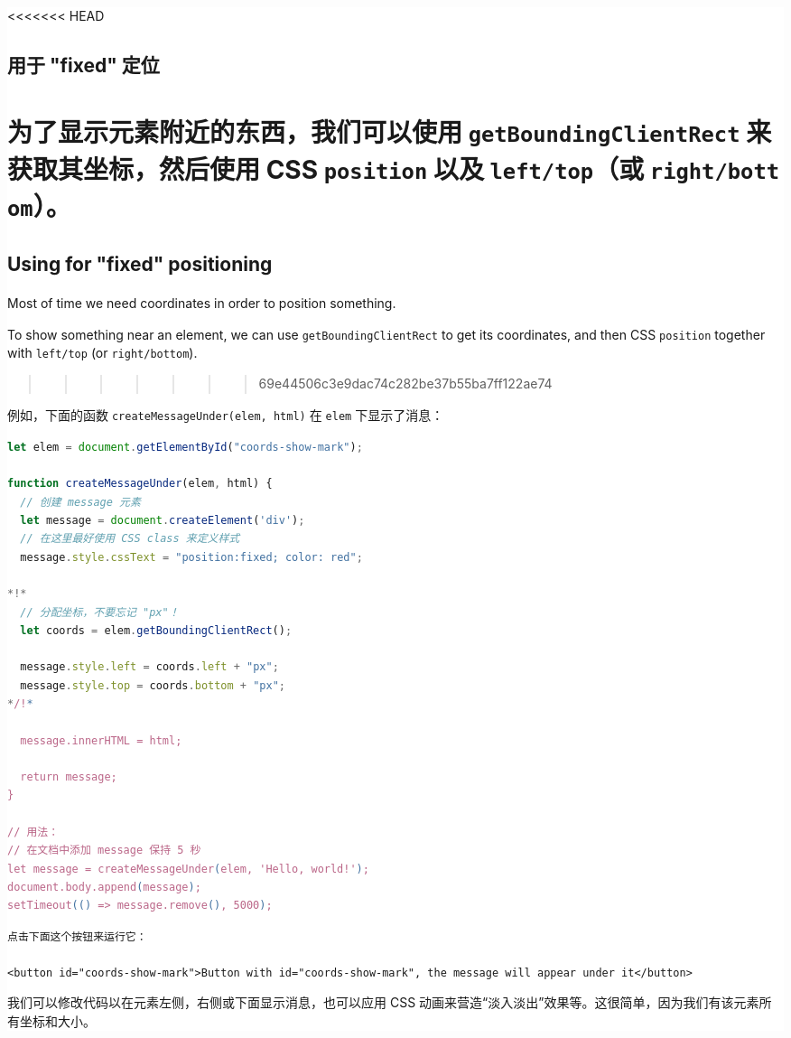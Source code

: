 <<<<<<< HEAD
## 用于 "fixed" 定位

为了显示元素附近的东西，我们可以使用 `getBoundingClientRect` 来获取其坐标，然后使用 CSS `position` 以及 `left/top`（或 `right/bottom`）。
=======
## Using for "fixed" positioning

Most of time we need coordinates in order to position something.

To show something near an element, we can use `getBoundingClientRect` to get its coordinates, and then CSS `position` together with `left/top` (or `right/bottom`).
>>>>>>> 69e44506c3e9dac74c282be37b55ba7ff122ae74

例如，下面的函数 `createMessageUnder(elem, html)` 在 `elem` 下显示了消息：

```js
let elem = document.getElementById("coords-show-mark");

function createMessageUnder(elem, html) {
  // 创建 message 元素
  let message = document.createElement('div');
  // 在这里最好使用 CSS class 来定义样式
  message.style.cssText = "position:fixed; color: red";

*!*
  // 分配坐标，不要忘记 "px"！
  let coords = elem.getBoundingClientRect();

  message.style.left = coords.left + "px";
  message.style.top = coords.bottom + "px";
*/!*

  message.innerHTML = html;

  return message;
}

// 用法：
// 在文档中添加 message 保持 5 秒
let message = createMessageUnder(elem, 'Hello, world!');
document.body.append(message);
setTimeout(() => message.remove(), 5000);
```

```online
点击下面这个按钮来运行它：

<button id="coords-show-mark">Button with id="coords-show-mark", the message will appear under it</button>
```

我们可以修改代码以在元素左侧，右侧或下面显示消息，也可以应用 CSS 动画来营造“淡入淡出”效果等。这很简单，因为我们有该元素所有坐标和大小。
